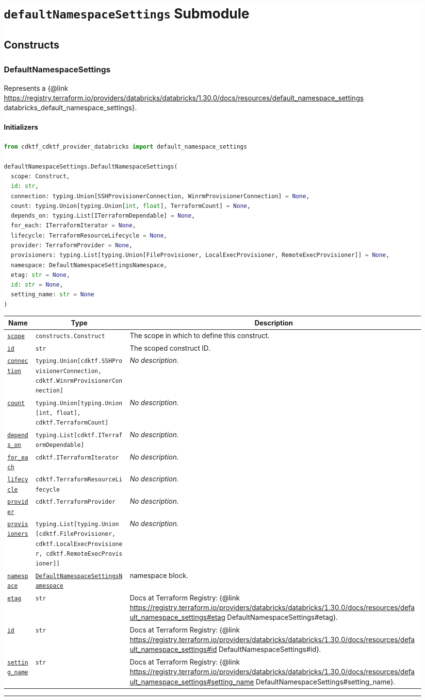 # `defaultNamespaceSettings` Submodule <a name="`defaultNamespaceSettings` Submodule" id="@cdktf/provider-databricks.defaultNamespaceSettings"></a>

## Constructs <a name="Constructs" id="Constructs"></a>

### DefaultNamespaceSettings <a name="DefaultNamespaceSettings" id="@cdktf/provider-databricks.defaultNamespaceSettings.DefaultNamespaceSettings"></a>

Represents a {@link https://registry.terraform.io/providers/databricks/databricks/1.30.0/docs/resources/default_namespace_settings databricks_default_namespace_settings}.

#### Initializers <a name="Initializers" id="@cdktf/provider-databricks.defaultNamespaceSettings.DefaultNamespaceSettings.Initializer"></a>

```python
from cdktf_cdktf_provider_databricks import default_namespace_settings

defaultNamespaceSettings.DefaultNamespaceSettings(
  scope: Construct,
  id: str,
  connection: typing.Union[SSHProvisionerConnection, WinrmProvisionerConnection] = None,
  count: typing.Union[typing.Union[int, float], TerraformCount] = None,
  depends_on: typing.List[ITerraformDependable] = None,
  for_each: ITerraformIterator = None,
  lifecycle: TerraformResourceLifecycle = None,
  provider: TerraformProvider = None,
  provisioners: typing.List[typing.Union[FileProvisioner, LocalExecProvisioner, RemoteExecProvisioner]] = None,
  namespace: DefaultNamespaceSettingsNamespace,
  etag: str = None,
  id: str = None,
  setting_name: str = None
)
```

| **Name** | **Type** | **Description** |
| --- | --- | --- |
| <code><a href="#@cdktf/provider-databricks.defaultNamespaceSettings.DefaultNamespaceSettings.Initializer.parameter.scope">scope</a></code> | <code>constructs.Construct</code> | The scope in which to define this construct. |
| <code><a href="#@cdktf/provider-databricks.defaultNamespaceSettings.DefaultNamespaceSettings.Initializer.parameter.id">id</a></code> | <code>str</code> | The scoped construct ID. |
| <code><a href="#@cdktf/provider-databricks.defaultNamespaceSettings.DefaultNamespaceSettings.Initializer.parameter.connection">connection</a></code> | <code>typing.Union[cdktf.SSHProvisionerConnection, cdktf.WinrmProvisionerConnection]</code> | *No description.* |
| <code><a href="#@cdktf/provider-databricks.defaultNamespaceSettings.DefaultNamespaceSettings.Initializer.parameter.count">count</a></code> | <code>typing.Union[typing.Union[int, float], cdktf.TerraformCount]</code> | *No description.* |
| <code><a href="#@cdktf/provider-databricks.defaultNamespaceSettings.DefaultNamespaceSettings.Initializer.parameter.dependsOn">depends_on</a></code> | <code>typing.List[cdktf.ITerraformDependable]</code> | *No description.* |
| <code><a href="#@cdktf/provider-databricks.defaultNamespaceSettings.DefaultNamespaceSettings.Initializer.parameter.forEach">for_each</a></code> | <code>cdktf.ITerraformIterator</code> | *No description.* |
| <code><a href="#@cdktf/provider-databricks.defaultNamespaceSettings.DefaultNamespaceSettings.Initializer.parameter.lifecycle">lifecycle</a></code> | <code>cdktf.TerraformResourceLifecycle</code> | *No description.* |
| <code><a href="#@cdktf/provider-databricks.defaultNamespaceSettings.DefaultNamespaceSettings.Initializer.parameter.provider">provider</a></code> | <code>cdktf.TerraformProvider</code> | *No description.* |
| <code><a href="#@cdktf/provider-databricks.defaultNamespaceSettings.DefaultNamespaceSettings.Initializer.parameter.provisioners">provisioners</a></code> | <code>typing.List[typing.Union[cdktf.FileProvisioner, cdktf.LocalExecProvisioner, cdktf.RemoteExecProvisioner]]</code> | *No description.* |
| <code><a href="#@cdktf/provider-databricks.defaultNamespaceSettings.DefaultNamespaceSettings.Initializer.parameter.namespace">namespace</a></code> | <code><a href="#@cdktf/provider-databricks.defaultNamespaceSettings.DefaultNamespaceSettingsNamespace">DefaultNamespaceSettingsNamespace</a></code> | namespace block. |
| <code><a href="#@cdktf/provider-databricks.defaultNamespaceSettings.DefaultNamespaceSettings.Initializer.parameter.etag">etag</a></code> | <code>str</code> | Docs at Terraform Registry: {@link https://registry.terraform.io/providers/databricks/databricks/1.30.0/docs/resources/default_namespace_settings#etag DefaultNamespaceSettings#etag}. |
| <code><a href="#@cdktf/provider-databricks.defaultNamespaceSettings.DefaultNamespaceSettings.Initializer.parameter.id">id</a></code> | <code>str</code> | Docs at Terraform Registry: {@link https://registry.terraform.io/providers/databricks/databricks/1.30.0/docs/resources/default_namespace_settings#id DefaultNamespaceSettings#id}. |
| <code><a href="#@cdktf/provider-databricks.defaultNamespaceSettings.DefaultNamespaceSettings.Initializer.parameter.settingName">setting_name</a></code> | <code>str</code> | Docs at Terraform Registry: {@link https://registry.terraform.io/providers/databricks/databricks/1.30.0/docs/resources/default_namespace_settings#setting_name DefaultNamespaceSettings#setting_name}. |

---